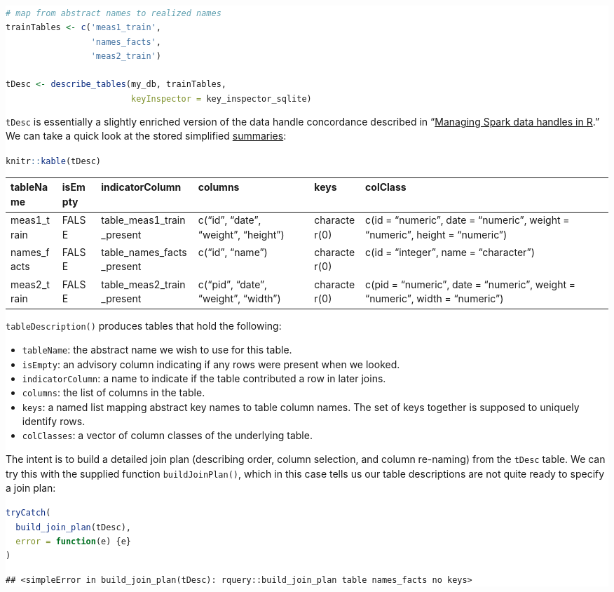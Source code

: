 ``` r
# map from abstract names to realized names
trainTables <- c('meas1_train', 
                 'names_facts', 
                 'meas2_train')

tDesc <- describe_tables(my_db, trainTables,
                         keyInspector = key_inspector_sqlite)
```

`tDesc` is essentially a slightly enriched version of the data handle
concordance described in “[Managing Spark data handles in
R](http://www.win-vector.com/blog/2017/05/managing-spark-data-handles-in-r/).”
We can take a quick look at the stored simplified
[summaries](http://www.win-vector.com/blog/2017/05/summarizing-big-data-in-r/):

``` r
knitr::kable(tDesc)
```

| tableName    | isEmpty | indicatorColumn              | columns                             | keys         | colClass                                                                    |
| :----------- | :------ | :--------------------------- | :---------------------------------- | :----------- | :-------------------------------------------------------------------------- |
| meas1\_train | FALSE   | table\_meas1\_train\_present | c(“id”, “date”, “weight”, “height”) | character(0) | c(id = “numeric”, date = “numeric”, weight = “numeric”, height = “numeric”) |
| names\_facts | FALSE   | table\_names\_facts\_present | c(“id”, “name”)                     | character(0) | c(id = “integer”, name = “character”)                                       |
| meas2\_train | FALSE   | table\_meas2\_train\_present | c(“pid”, “date”, “weight”, “width”) | character(0) | c(pid = “numeric”, date = “numeric”, weight = “numeric”, width = “numeric”) |

`tableDescription()` produces tables that hold the following:

  - `tableName`: the abstract name we wish to use for this table.
  - `isEmpty`: an advisory column indicating if any rows were present
    when we looked.
  - `indicatorColumn`: a name to indicate if the table contributed a row
    in later joins.
  - `columns`: the list of columns in the table.
  - `keys`: a named list mapping abstract key names to table column
    names. The set of keys together is supposed to uniquely identify
    rows.
  - `colClasses`: a vector of column classes of the underlying table.

The intent is to build a detailed join plan (describing order, column
selection, and column re-naming) from the `tDesc` table. We can try this
with the supplied function `buildJoinPlan()`, which in this case tells
us our table descriptions are not quite ready to specify a join plan:

``` r
tryCatch(
  build_join_plan(tDesc),
  error = function(e) {e}
)
```

    ## <simpleError in build_join_plan(tDesc): rquery::build_join_plan table names_facts no keys>
